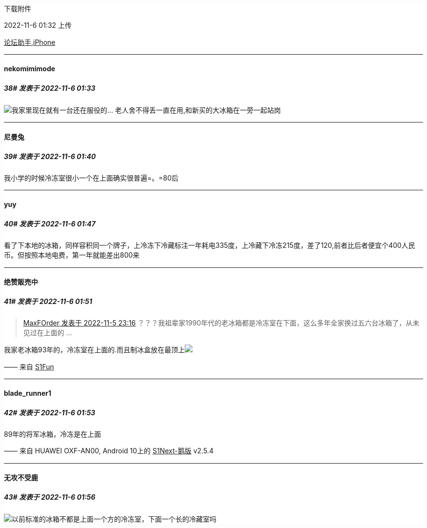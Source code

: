 下载附件

2022-11-6 01:32 上传

[论坛助手,iPhone](https://bbs.saraba1st.com/2b/forum.php?mod=viewthread&amp;tid=2029836)

*****

####  nekomimimode  
##### 38#       发表于 2022-11-6 01:33

<img src="https://static.saraba1st.com/image/smiley/face2017/067.png" referrerpolicy="no-referrer">我家里现在就有一台还在服役的... 老人舍不得丢一直在用,和新买的大冰箱在一旁一起站岗

*****

####  尼曼兔  
##### 39#       发表于 2022-11-6 01:40

我小学的时候冷冻室很小一个在上面确实很普遍=。=80后

*****

####  yuy  
##### 40#       发表于 2022-11-6 01:47

看了下本地的冰箱，同样容积同一个牌子，上冷冻下冷藏标注一年耗电335度，上冷藏下冷冻215度，差了120,前者比后者便宜个400人民币。但按照本地电费，第一年就能差出800来

*****

####  绝赞販売中  
##### 41#       发表于 2022-11-6 01:51

<blockquote><a href="httphttps://bbs.saraba1st.com/2b/forum.php?mod=redirect&amp;goto=findpost&amp;pid=58291823&amp;ptid=2103442" target="_blank">MaxFOrder 发表于 2022-11-5 23:16</a>
？？？我祖辈家1990年代的老冰箱都是冷冻室在下面，这么多年全家换过五六台冰箱了，从未见过在上面的 ...</blockquote>
我家老冰箱93年的，冷冻室在上面的.而且制冰盒放在最顶上<img src="https://static.saraba1st.com/image/smiley/face2017/001.png" referrerpolicy="no-referrer">

—— 来自 [S1Fun](https://s1fun.koalcat.com)

*****

####  blade_runner1  
##### 42#       发表于 2022-11-6 01:53

89年的将军冰箱，冷冻是在上面

—— 来自 HUAWEI OXF-AN00, Android 10上的 [S1Next-鹅版](https://github.com/ykrank/S1-Next/releases) v2.5.4

*****

####  无攻不受鹿  
##### 43#       发表于 2022-11-6 01:56

<img src="https://static.saraba1st.com/image/smiley/face2017/001.png" referrerpolicy="no-referrer">以前标准的冰箱不都是上面一个方的冷冻室，下面一个长的冷藏室吗
